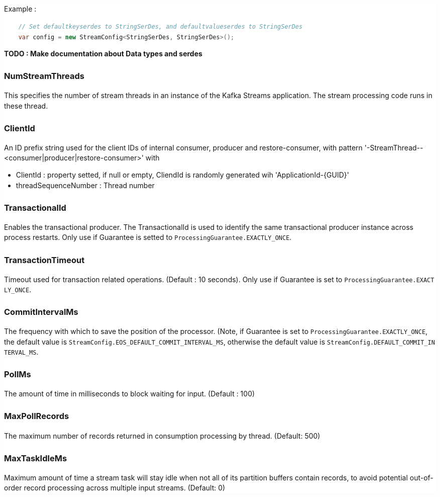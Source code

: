 Example :
``` csharp
    // Set defaultkeyserdes to StringSerDes, and defaultvalueserdes to StringSerDes
    var config = new StreamConfig<StringSerDes, StringSerDes>();
```

**TODO : Make documentation about Data types and serdes**

### NumStreamThreads

This specifies the number of stream threads in an instance of the Kafka Streams application. The stream processing code runs in these thread.

### ClientId

An ID prefix string used for the client IDs of internal consumer, producer and restore-consumer, with pattern '<ClientId>-StreamThread-<threadSequenceNumber>-<consumer|producer|restore-consumer>' with 
- ClientId : property setted, if null or empty, CliendId is randomly generated wih 'ApplicationId-{GUID}'
- threadSequenceNumber : Thread number

### TransactionalId

Enables the transactional producer. The TransactionalId is used to identify the same transactional producer instance across process restarts.
Only use if Guarantee is setted to ```ProcessingGuarantee.EXACTLY_ONCE```.

### TransactionTimeout

Timeout used for transaction related operations. (Default : 10 seconds).
Only use if Guarantee is set to ```ProcessingGuarantee.EXACTLY_ONCE```.

### CommitIntervalMs

The frequency with which to save the position of the processor. (Note, if Guarantee is set to ```ProcessingGuarantee.EXACTLY_ONCE```, the default value is ```StreamConfig.EOS_DEFAULT_COMMIT_INTERVAL_MS```,
otherwise the default value is ```StreamConfig.DEFAULT_COMMIT_INTERVAL_MS```.

### PollMs

The amount of time in milliseconds to block waiting for input. (Default : 100)

### MaxPollRecords

The maximum number of records returned in consumption processing by thread. (Default: 500)

### MaxTaskIdleMs

Maximum amount of time a stream task will stay idle when not all of its partition buffers contain records, to avoid potential out-of-order record processing across multiple input streams. (Default: 0)
